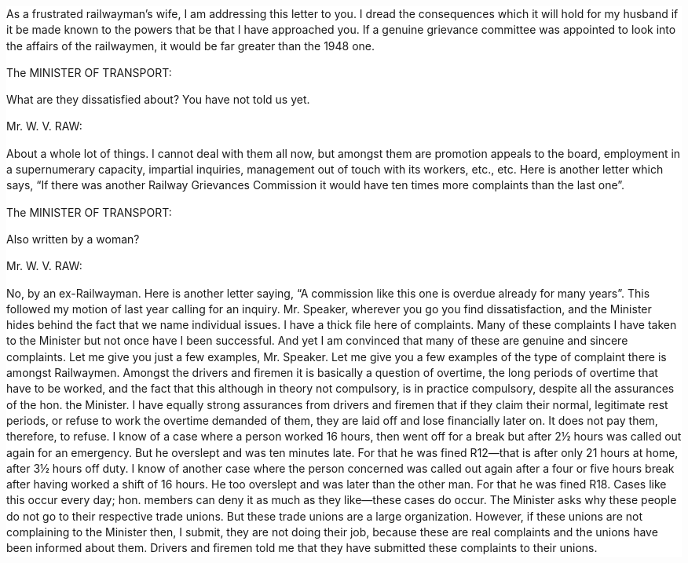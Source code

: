 <block name="quote">As a frustrated railwayman&#x2019;s wife, I am addressing this letter to you. I dread the consequences which it will hold for my husband if it be made known to the powers that be that I have approached you. If a genuine grievance committee was appointed to look into the affairs of the railwaymen, it would be far greater than the 1948 one.</block>

</speech>

<speech by="#minister_of_transport">

<from>The <person refersTo="hansard_za">MINISTER OF TRANSPORT</person>:</from>

<p>What are they dissatisfied about? You have not told us yet.</p>

</speech>

<speech by="#raw">

<from>Mr. <person refersTo="hansard_za">W. V. RAW</person>:</from>

<p>About a whole lot of things. I cannot deal with them all now, but amongst them are promotion appeals to the board, employment in a supernumerary capacity, impartial inquiries, management out of touch with its workers, etc., etc. Here is another letter which says, &#x201C;If there was another Railway Grievances Commission it would have ten times more complaints than the last one&#x201D;.</p>

</speech>

<speech by="#minister_of_transport">

<from>The <person refersTo="hansard_za">MINISTER OF TRANSPORT</person>:</from>

<p>Also written by a woman?</p>

</speech>

<speech by="#raw">

<from>Mr. <person refersTo="hansard_za">W. V. RAW</person>:</from>

<p>No, by an ex-Railwayman. Here is another letter saying, &#x201C;A commission like this one is overdue already for many years&#x201D;. This followed my motion of last year calling for an inquiry. Mr. Speaker, wherever you go you find dissatisfaction, and the Minister hides behind the fact that we name individual issues. I have a thick file here of complaints. Many of these complaints I have taken to the Minister but not once have I been successful. And yet I am convinced that many of these are genuine and sincere complaints. Let me give you just a few examples, Mr. Speaker. Let me give you a few examples of the type of complaint there is amongst Railwaymen. Amongst the drivers and firemen it is basically a question of overtime, the long periods of overtime that have to be worked, and the fact that this although in theory not compulsory, is in practice compulsory, despite all the assurances of the hon. the Minister. I have equally strong assurances from drivers and firemen that if they claim their normal, legitimate rest periods, or refuse to work the overtime demanded of them, they are laid off and lose financially later on. It does not pay them, therefore, to refuse. I know of a case where a person worked 16 hours, then went off for a break but after 2&#x00BD; hours was called out again for an emergency. But he overslept and was ten minutes late. For that he was fined R12&#x2014;that is after only 21 hours at home, after 3&#x00BD; hours off duty. I know of another case where the person concerned was called out again after a four or five hours break after having worked a shift of 16 hours. He too overslept and was later than the other man. For that he was fined R18. Cases like this occur every day; hon. members can deny it as much as they like&#x2014;these cases do occur. The Minister asks why these people do not go to their respective trade unions. But these trade unions are a large organization. However, if these unions are not complaining to the Minister then, I submit, they are not doing their job, because these are real complaints and the unions have been informed about them. Drivers and firemen told me that they have submitted these complaints to their unions.</p>
